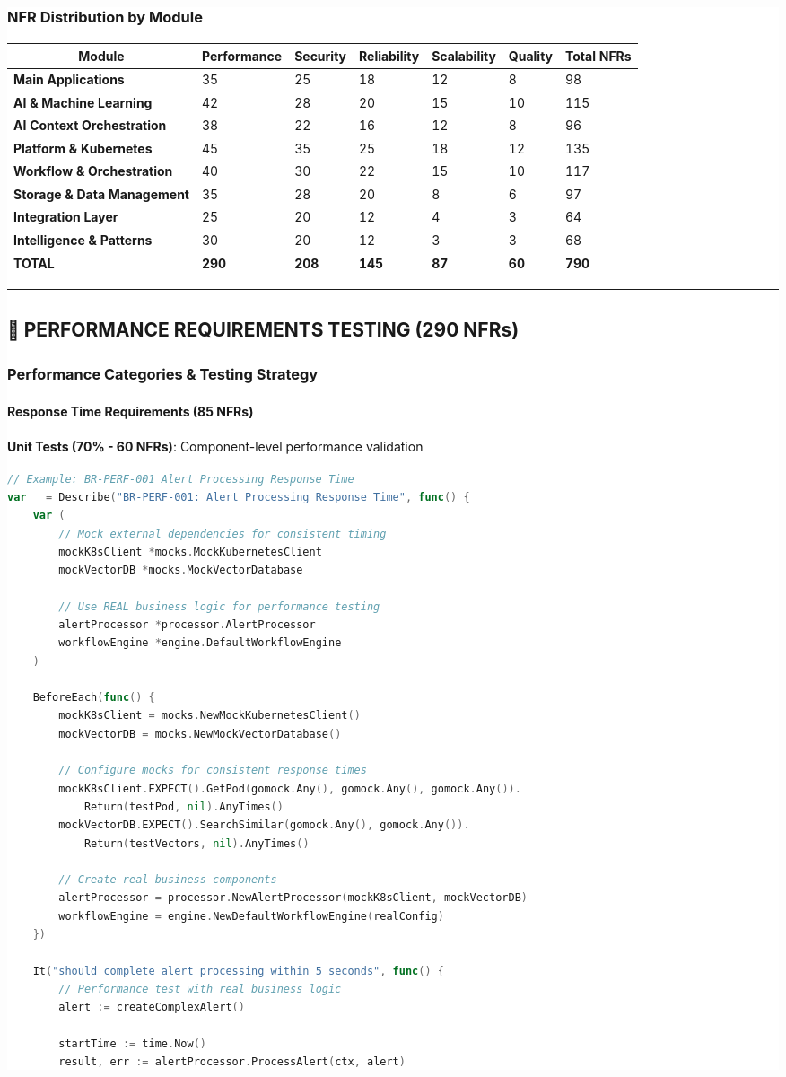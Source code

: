 ### **NFR Distribution by Module**

| Module | Performance | Security | Reliability | Scalability | Quality | Total NFRs |
|--------|-------------|----------|-------------|-------------|---------|------------|
| **Main Applications** | 35 | 25 | 18 | 12 | 8 | 98 |
| **AI & Machine Learning** | 42 | 28 | 20 | 15 | 10 | 115 |
| **AI Context Orchestration** | 38 | 22 | 16 | 12 | 8 | 96 |
| **Platform & Kubernetes** | 45 | 35 | 25 | 18 | 12 | 135 |
| **Workflow & Orchestration** | 40 | 30 | 22 | 15 | 10 | 117 |
| **Storage & Data Management** | 35 | 28 | 20 | 8 | 6 | 97 |
| **Integration Layer** | 25 | 20 | 12 | 4 | 3 | 64 |
| **Intelligence & Patterns** | 30 | 20 | 12 | 3 | 3 | 68 |
| **TOTAL** | **290** | **208** | **145** | **87** | **60** | **790** |

---

## 🚀 **PERFORMANCE REQUIREMENTS TESTING (290 NFRs)**

### **Performance Categories & Testing Strategy**

#### **Response Time Requirements (85 NFRs)**
**Unit Tests (70% - 60 NFRs)**: Component-level performance validation

```go
// Example: BR-PERF-001 Alert Processing Response Time
var _ = Describe("BR-PERF-001: Alert Processing Response Time", func() {
    var (
        // Mock external dependencies for consistent timing
        mockK8sClient *mocks.MockKubernetesClient
        mockVectorDB *mocks.MockVectorDatabase

        // Use REAL business logic for performance testing
        alertProcessor *processor.AlertProcessor
        workflowEngine *engine.DefaultWorkflowEngine
    )

    BeforeEach(func() {
        mockK8sClient = mocks.NewMockKubernetesClient()
        mockVectorDB = mocks.NewMockVectorDatabase()

        // Configure mocks for consistent response times
        mockK8sClient.EXPECT().GetPod(gomock.Any(), gomock.Any(), gomock.Any()).
            Return(testPod, nil).AnyTimes()
        mockVectorDB.EXPECT().SearchSimilar(gomock.Any(), gomock.Any()).
            Return(testVectors, nil).AnyTimes()

        // Create real business components
        alertProcessor = processor.NewAlertProcessor(mockK8sClient, mockVectorDB)
        workflowEngine = engine.NewDefaultWorkflowEngine(realConfig)
    })

    It("should complete alert processing within 5 seconds", func() {
        // Performance test with real business logic
        alert := createComplexAlert()

        startTime := time.Now()
        result, err := alertProcessor.ProcessAlert(ctx, alert)
```